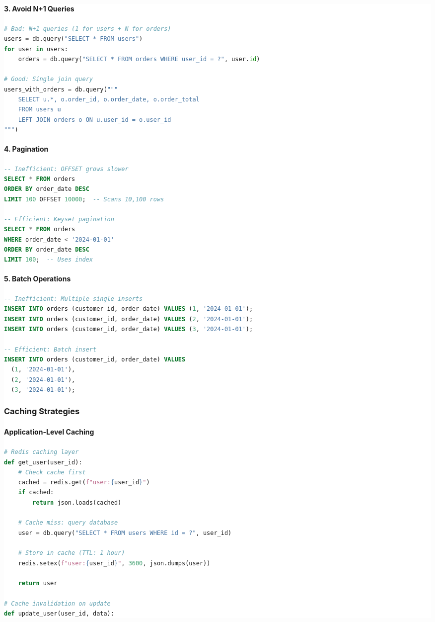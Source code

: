 #### 3. Avoid N+1 Queries
```python
# Bad: N+1 queries (1 for users + N for orders)
users = db.query("SELECT * FROM users")
for user in users:
    orders = db.query("SELECT * FROM orders WHERE user_id = ?", user.id)

# Good: Single join query
users_with_orders = db.query("""
    SELECT u.*, o.order_id, o.order_date, o.order_total
    FROM users u
    LEFT JOIN orders o ON u.user_id = o.user_id
""")
```

#### 4. Pagination
```sql
-- Inefficient: OFFSET grows slower
SELECT * FROM orders
ORDER BY order_date DESC
LIMIT 100 OFFSET 10000;  -- Scans 10,100 rows

-- Efficient: Keyset pagination
SELECT * FROM orders
WHERE order_date < '2024-01-01'
ORDER BY order_date DESC
LIMIT 100;  -- Uses index
```

#### 5. Batch Operations
```sql
-- Inefficient: Multiple single inserts
INSERT INTO orders (customer_id, order_date) VALUES (1, '2024-01-01');
INSERT INTO orders (customer_id, order_date) VALUES (2, '2024-01-01');
INSERT INTO orders (customer_id, order_date) VALUES (3, '2024-01-01');

-- Efficient: Batch insert
INSERT INTO orders (customer_id, order_date) VALUES
  (1, '2024-01-01'),
  (2, '2024-01-01'),
  (3, '2024-01-01');
```

### Caching Strategies

#### Application-Level Caching
```python
# Redis caching layer
def get_user(user_id):
    # Check cache first
    cached = redis.get(f"user:{user_id}")
    if cached:
        return json.loads(cached)

    # Cache miss: query database
    user = db.query("SELECT * FROM users WHERE id = ?", user_id)

    # Store in cache (TTL: 1 hour)
    redis.setex(f"user:{user_id}", 3600, json.dumps(user))

    return user

# Cache invalidation on update
def update_user(user_id, data):
```